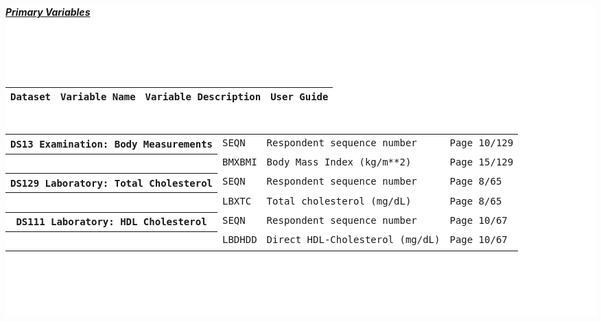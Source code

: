   <h5 class='mb-3'><u>Primary Variables</u></h5>
  <pre>
    <table class="table mb-0">
      <thead>
        <tr>
          <th scope="col">Dataset</th>
          <th scope="col">Variable Name</th>
          <th scope="col">Variable Description</th>
          <th scope="col">User Guide</th>
        </tr>
      </thead>
      <tbody>
        <tr>
          <th scope="row">DS13 Examination: Body Measurements</th>
          <td>SEQN</td>
          <td>Respondent sequence number</td>
          <td>Page 10/129</td>
        </tr>
        <tr>
          <th scope="row"> </th>
          <td>BMXBMI</td>
          <td>Body Mass Index (kg/m**2)</td>
          <td>Page 15/129</td>
        </tr>
        <tr>
          <th scope="row">DS129 Laboratory: Total Cholesterol</th>
          <td>SEQN</td>
          <td>Respondent sequence number</td>
          <td>Page 8/65</td>
        </tr>
        <tr>
          <th scope="row"> </th>
          <td>LBXTC</td>
          <td>Total cholesterol (mg/dL)</td>
          <td>Page 8/65</td>
        </tr>
        <tr>
          <th scope="row">DS111 Laboratory: HDL Cholesterol</th>
          <td>SEQN</td>
          <td>Respondent sequence number</td>
          <td>Page 10/67</td>
        </tr>
        <tr>
          <th scope="row"> </th>
          <td>LBDHDD</td>
          <td>Direct HDL-Cholesterol (mg/dL)</td>
          <td>Page 10/67</td>
        </tr>
      </tbody>
    </table>
  </pre>
  